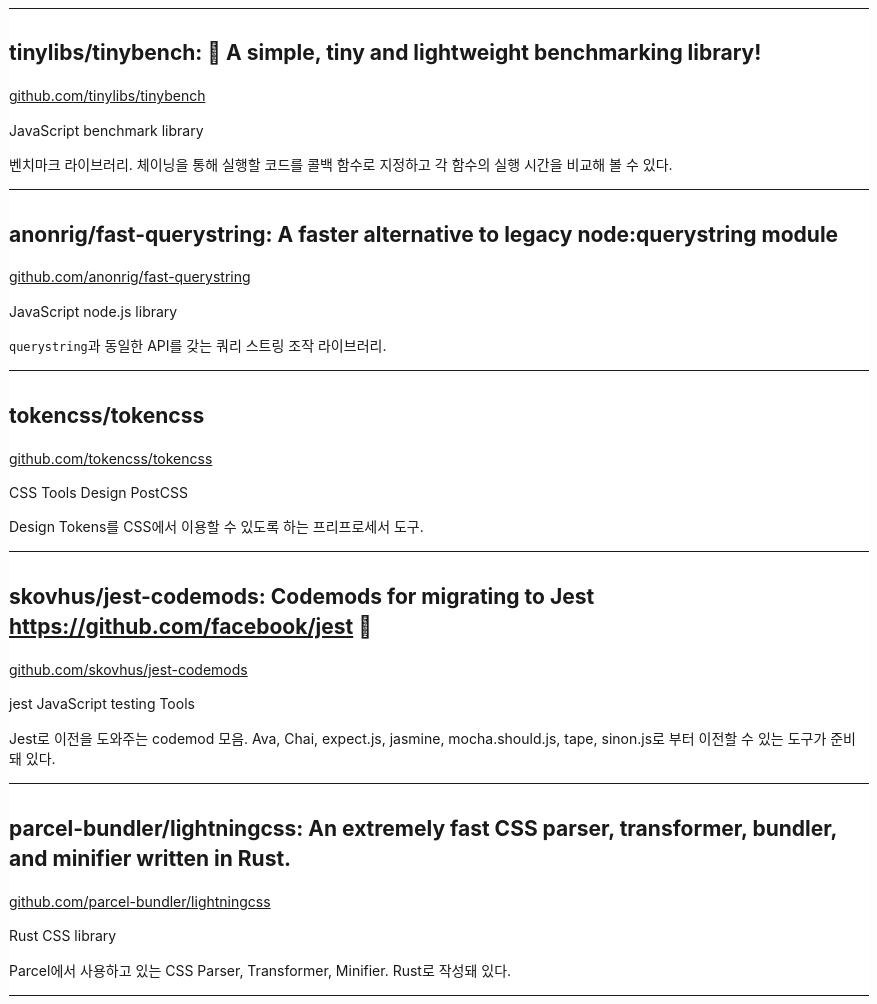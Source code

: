 ----

## tinylibs/tinybench: 🔎 A simple, tiny and lightweight benchmarking library!
[github.com/tinylibs/tinybench](https://github.com/tinylibs/tinybench "tinylibs/tinybench: 🔎 A simple, tiny and lightweight benchmarking library!")
<p class="jser-tags jser-tag-icon"><span class="jser-tag">JavaScript</span> <span class="jser-tag">benchmark</span> <span class="jser-tag">library</span></p>

벤치마크 라이브러리.
체이닝을 통해 실행할 코드를 콜백 함수로 지정하고 각 함수의 실행 시간을 비교해 볼 수 있다.


----

## anonrig/fast-querystring: A faster alternative to legacy node:querystring module
[github.com/anonrig/fast-querystring](https://github.com/anonrig/fast-querystring "anonrig/fast-querystring: A faster alternative to legacy node:querystring module")
<p class="jser-tags jser-tag-icon"><span class="jser-tag">JavaScript</span> <span class="jser-tag">node.js</span> <span class="jser-tag">library</span></p>

`querystring`과 동일한 API를 갖는 쿼리 스트링 조작 라이브러리.


----

## tokencss/tokencss
[github.com/tokencss/tokencss](https://github.com/tokencss/tokencss "tokencss/tokencss")
<p class="jser-tags jser-tag-icon"><span class="jser-tag">CSS</span> <span class="jser-tag">Tools</span> <span class="jser-tag">Design</span> <span class="jser-tag">PostCSS</span></p>

Design Tokens를 CSS에서 이용할 수 있도록 하는 프리프로세서 도구.

----

## skovhus/jest-codemods: Codemods for migrating to Jest https://github.com/facebook/jest 👾
[github.com/skovhus/jest-codemods](https://github.com/skovhus/jest-codemods "skovhus/jest-codemods: Codemods for migrating to Jest https://github.com/facebook/jest 👾")
<p class="jser-tags jser-tag-icon"><span class="jser-tag">jest</span> <span class="jser-tag">JavaScript</span> <span class="jser-tag">testing</span> <span class="jser-tag">Tools</span></p>

Jest로 이전을 도와주는 codemod 모음. 
Ava, Chai, expect.js, jasmine, mocha.should.js, tape, sinon.js로 부터 이전할 수 있는 도구가 준비 돼 있다.


----

## parcel-bundler/lightningcss: An extremely fast CSS parser, transformer, bundler, and minifier written in Rust.
[github.com/parcel-bundler/lightningcss](https://github.com/parcel-bundler/lightningcss "parcel-bundler/lightningcss: An extremely fast CSS parser, transformer, bundler, and minifier written in Rust.")
<p class="jser-tags jser-tag-icon"><span class="jser-tag">Rust</span> <span class="jser-tag">CSS</span> <span class="jser-tag">library</span></p>

Parcel에서 사용하고 있는 CSS Parser, Transformer,  Minifier.
Rust로 작성돼 있다.


----
